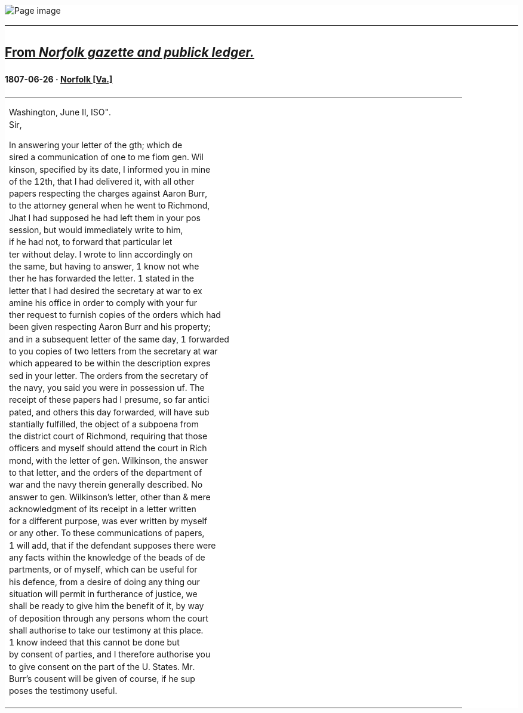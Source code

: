 <img alt="Page image" src="https://tile.loc.gov/image-services/iiif/service:ndnp:vi:batch_vi_otters_ver02:data:sn84024710:00414184200:1807062401:0211/pct:23.269961977186313,38.60775427995972,17.680608365019012,55.274420946626385/!600,600/0/default.jpg"/>
</td>
</tr></table>

---

## [From _Norfolk gazette and publick ledger._](https://www.loc.gov/resource/sn85025815/1807-06-26/ed-1/?sp=2)

#### 1807-06-26 &middot; [Norfolk [Va.]](http://dbpedia.org/resource/Norfolk%2C_Virginia)

<table style="width: 100%;"><tr><td style="width: 50%">

  
Washington, June II, ISO&quot;.  
Sir,  
  
In answering your letter of the gth; which de­  
sired a communication of one to me fiom gen. Wil­  
kinson, specified by its date, I informed you in mine  
of the 12th, that I had delivered it, with all other  
papers respecting the charges against Aaron Burr,  
to the attorney general when he went to Richmond,  
Jhat I had supposed he had left them in your pos­  
session, but would immediately write to him,  
if he had not, to forward that particular let­  
ter without delay. I wrote to linn accordingly on  
the same, but having to answer, 1 know not whe­  
ther he has forwarded the letter. 1 stated in the  
letter that I had desired the secretary at war to ex­  
amine his office in order to comply with your fur­  
ther request to furnish copies of the orders which had  
been given respecting Aaron Burr and his property;  
and in a subsequent letter of the same day, 1 forwarded  
to you copies of two letters from the secretary at war  
which appeared to be within the description expres­  
sed in your letter. The orders from the secretary of  
the navy, you said you were in possession uf. The  
receipt of these papers had I presume, so far antici­  
pated, and others this day forwarded, will have sub­  
stantially fulfilled, the object of a subpoena from  
the district court of Richmond, requiring that those  
officers and myself should attend the court in Rich­  
mond, with the letter of gen. Wilkinson, the answer  
to that letter, and the orders of the department of  
war and the navy therein generally described. No  
answer to gen. Wilkinson’s letter, other than &amp; mere  
acknowledgment of its receipt in a letter written  
for a different purpose, was ever written by myself  
or any other. To these communications of papers,  
1 will add, that if the defendant supposes there were  
any facts within the knowledge of the beads of de­  
partments, or of myself, which can be useful for  
his defence, from a desire of doing any thing our  
situation will permit in furtherance of justice, we  
shall be ready to give him the benefit of it, by way  
of deposition through any persons whom the court  
shall authorise to take our testimony at this place.  
1 know indeed that this cannot be done but  
by consent of parties, and I therefore authorise you  
to give consent on the part of the U. States. Mr.  
Burr’s cousent will be given of course, if he sup­  
poses the testimony useful.  